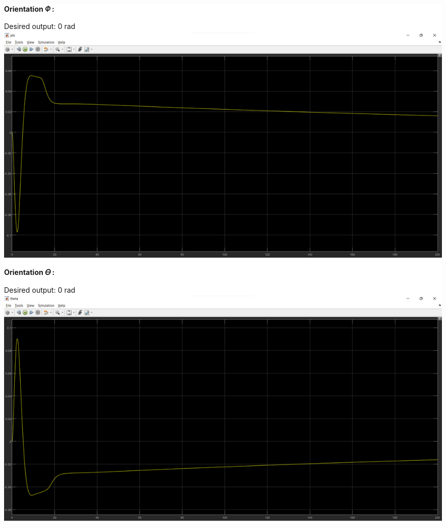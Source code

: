 **Orientation 𝛷 :**

Desired output: 0 rad
![](/assets/img/blog/auv_mcs/26.png)

**Orientation 𝛳 :**

Desired output: 0 rad
![](/assets/img/blog/auv_mcs/27.png)
